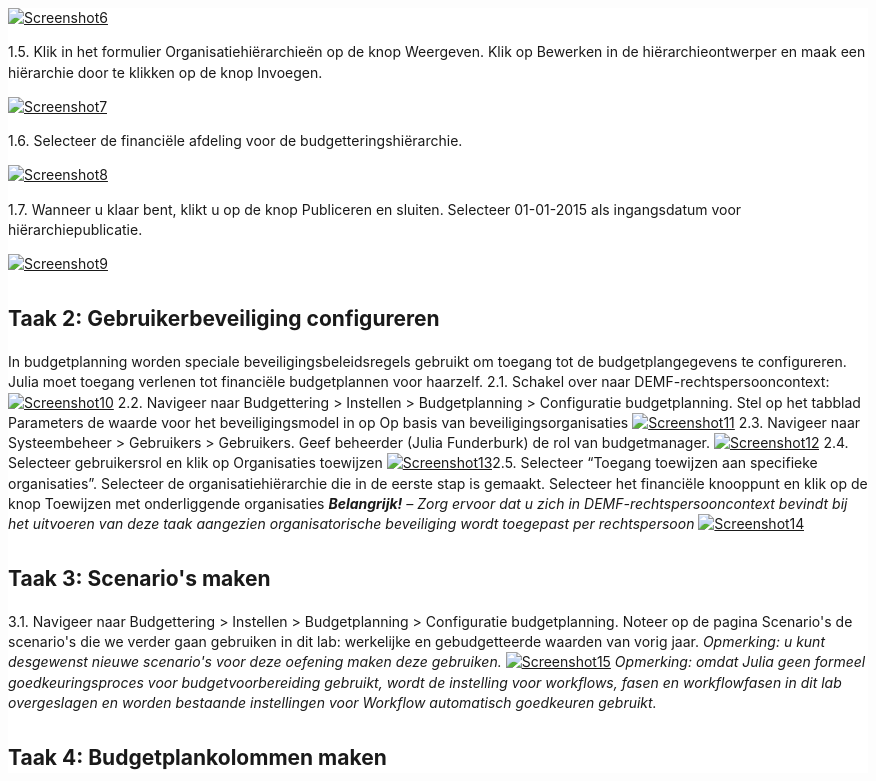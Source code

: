 [![Screenshot6](./media/screenshot6.png)](./media/screenshot6.png)

1.5. Klik in het formulier Organisatiehiërarchieën op de knop Weergeven. Klik op Bewerken in de hiërarchieontwerper en maak een hiërarchie door te klikken op de knop Invoegen.

[![Screenshot7](./media/screenshot7.png)](./media/screenshot7.png) 

1.6. Selecteer de financiële afdeling voor de budgetteringshiërarchie. 

[![Screenshot8](./media/screenshot8.png)](./media/screenshot8.png)

1.7. Wanneer u klaar bent, klikt u op de knop Publiceren en sluiten. Selecteer 01-01-2015 als ingangsdatum voor hiërarchiepublicatie.

[![Screenshot9](./media/screenshot9.png)](./media/screenshot9.png)

## <a name="task-2-configure-user-security"></a>Taak 2: Gebruikerbeveiliging configureren
In budgetplanning worden speciale beveiligingsbeleidsregels gebruikt om toegang tot de budgetplangegevens te configureren. Julia moet toegang verlenen tot financiële budgetplannen voor haarzelf. 2.1. Schakel over naar DEMF-rechtspersooncontext: [![Screenshot10](./media/screenshot10.png)](./media/screenshot10.png) 2.2. Navigeer naar Budgettering &gt; Instellen &gt; Budgetplanning &gt; Configuratie budgetplanning. Stel op het tabblad Parameters de waarde voor het beveiligingsmodel in op Op basis van beveiligingsorganisaties [![Screenshot11](./media/screenshot11.png)](./media/screenshot11.png) 2.3. Navigeer naar Systeembeheer &gt; Gebruikers &gt; Gebruikers. Geef beheerder (Julia Funderburk) de rol van budgetmanager. [![Screenshot12](./media/screenshot12.png)](./media/screenshot12.png) 2.4. Selecteer gebruikersrol en klik op Organisaties toewijzen [![Screenshot13](./media/screenshot13.png)](./media/screenshot13.png)2.5. Selecteer “Toegang toewijzen aan specifieke organisaties”. Selecteer de organisatiehiërarchie die in de eerste stap is gemaakt. Selecteer het financiële knooppunt en klik op de knop Toewijzen met onderliggende organisaties ***Belangrijk!*** *– Zorg ervoor dat u zich in DEMF-rechtspersooncontext bevindt bij het uitvoeren van deze taak aangezien organisatorische beveiliging wordt toegepast per rechtspersoon* [![Screenshot14](./media/screenshot14.png)](./media/screenshot14.png)

## <a name="task-3-create-scenarios"></a>Taak 3: Scenario's maken
3.1. Navigeer naar Budgettering &gt; Instellen &gt; Budgetplanning &gt; Configuratie budgetplanning. Noteer op de pagina Scenario's de scenario's die we verder gaan gebruiken in dit lab: werkelijke en gebudgetteerde waarden van vorig jaar. *Opmerking: u kunt desgewenst nieuwe scenario's voor deze oefening maken deze gebruiken.* [![Screenshot15](./media/screenshot15.png)](./media/screenshot15.png) *Opmerking: omdat Julia geen formeel goedkeuringsproces voor budgetvoorbereiding gebruikt, wordt de instelling voor workflows, fasen en workflowfasen in dit lab overgeslagen en worden bestaande instellingen voor Workflow automatisch goedkeuren gebruikt.*

## <a name="task-4-create-budget-plan-columns"></a>Taak 4: Budgetplankolommen maken